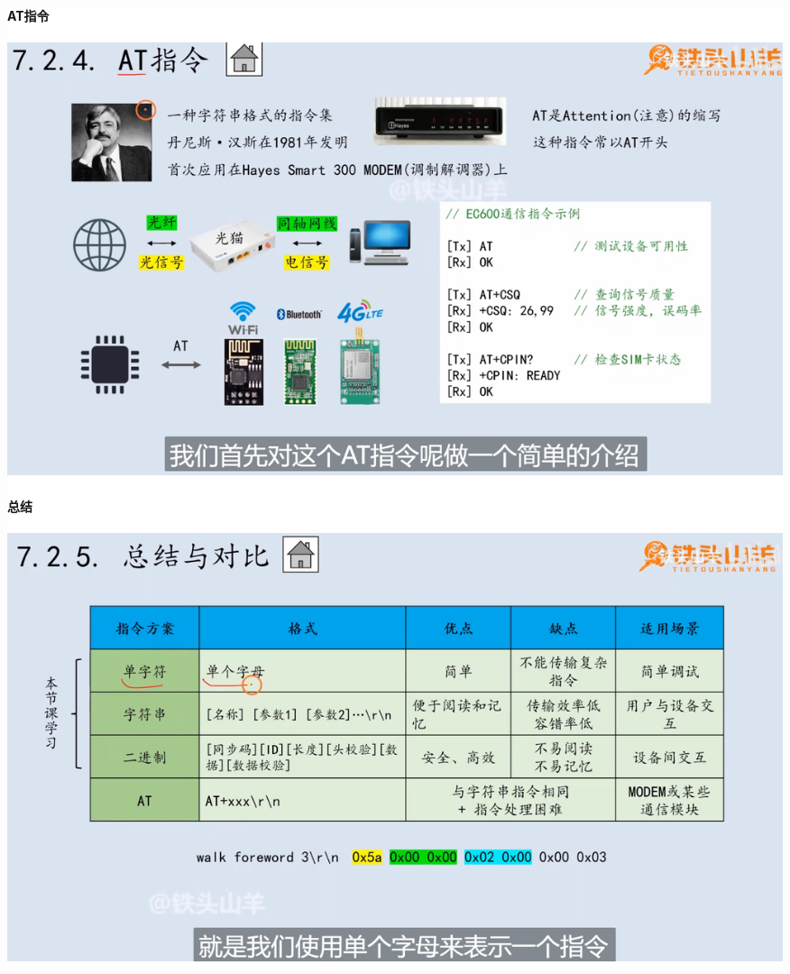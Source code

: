 #### AT指令

![image-20240112093234999](assets/image-20240112093234999.png)

#### 总结

![image-20240112093511890](assets/image-20240112093511890.png)
